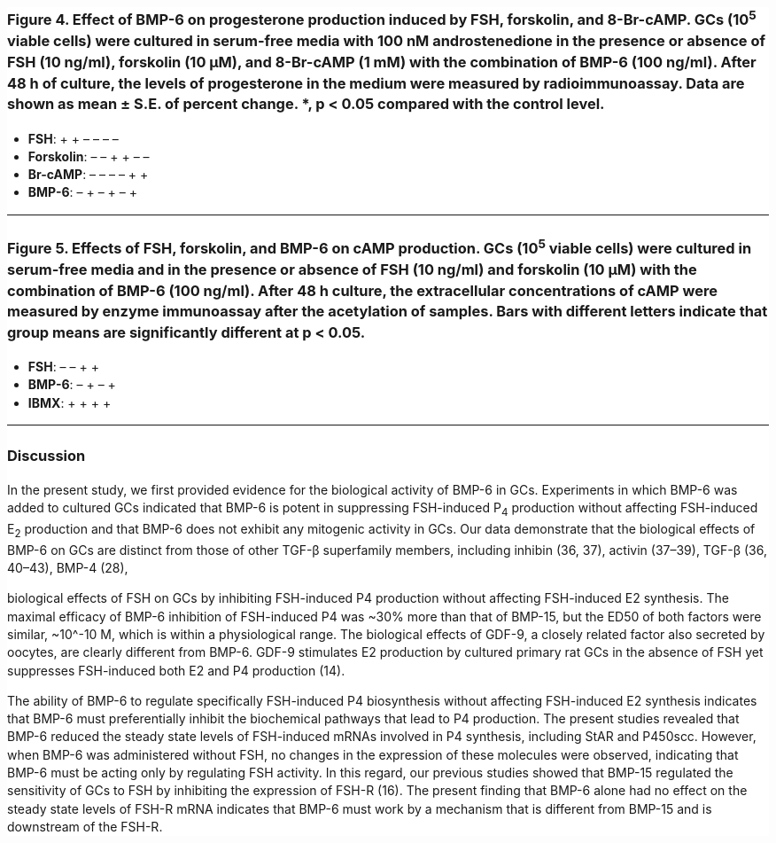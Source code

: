 
### Figure 4. Effect of BMP-6 on progesterone production induced by FSH, forskolin, and 8-Br-cAMP. GCs (10<sup>5</sup> viable cells) were cultured in serum-free media with 100 nM androstenedione in the presence or absence of FSH (10 ng/ml), forskolin (10 μM), and 8-Br-cAMP (1 mM) with the combination of BMP-6 (100 ng/ml). After 48 h of culture, the levels of progesterone in the medium were measured by radioimmunoassay. Data are shown as mean ± S.E. of percent change. *, p < 0.05 compared with the control level.

- **FSH**: + + – – – –
- **Forskolin**: – – + + – –
- **Br-cAMP**: – – – – + +
- **BMP-6**: – + – + – +

---

### Figure 5. Effects of FSH, forskolin, and BMP-6 on cAMP production. GCs (10<sup>5</sup> viable cells) were cultured in serum-free media and in the presence or absence of FSH (10 ng/ml) and forskolin (10 μM) with the combination of BMP-6 (100 ng/ml). After 48 h culture, the extracellular concentrations of cAMP were measured by enzyme immunoassay after the acetylation of samples. Bars with different letters indicate that group means are significantly different at p < 0.05.

- **FSH**: – – + +
- **BMP-6**: – + – +
- **IBMX**: + + + +

---

### Discussion

In the present study, we first provided evidence for the biological activity of BMP-6 in GCs. Experiments in which BMP-6 was added to cultured GCs indicated that BMP-6 is potent in suppressing FSH-induced P<sub>4</sub> production without affecting FSH-induced E<sub>2</sub> production and that BMP-6 does not exhibit any mitogenic activity in GCs. Our data demonstrate that the biological effects of BMP-6 on GCs are distinct from those of other TGF-β superfamily members, including inhibin (36, 37), activin (37–39), TGF-β (36, 40–43), BMP-4 (28),

biological effects of FSH on GCs by inhibiting FSH-induced P4 production without affecting FSH-induced E2 synthesis. The maximal efficacy of BMP-6 inhibition of FSH-induced P4 was ~30% more than that of BMP-15, but the ED50 of both factors were similar, ~10^-10 M, which is within a physiological range. The biological effects of GDF-9, a closely related factor also secreted by oocytes, are clearly different from BMP-6. GDF-9 stimulates E2 production by cultured primary rat GCs in the absence of FSH yet suppresses FSH-induced both E2 and P4 production (14).

The ability of BMP-6 to regulate specifically FSH-induced P4 biosynthesis without affecting FSH-induced E2 synthesis indicates that BMP-6 must preferentially inhibit the biochemical pathways that lead to P4 production. The present studies revealed that BMP-6 reduced the steady state levels of FSH-induced mRNAs involved in P4 synthesis, including StAR and P450scc. However, when BMP-6 was administered without FSH, no changes in the expression of these molecules were observed, indicating that BMP-6 must be acting only by regulating FSH activity. In this regard, our previous studies showed that BMP-15 regulated the sensitivity of GCs to FSH by inhibiting the expression of FSH-R (16). The present finding that BMP-6 alone had no effect on the steady state levels of FSH-R mRNA indicates that BMP-6 must work by a mechanism that is different from BMP-15 and is downstream of the FSH-R.
